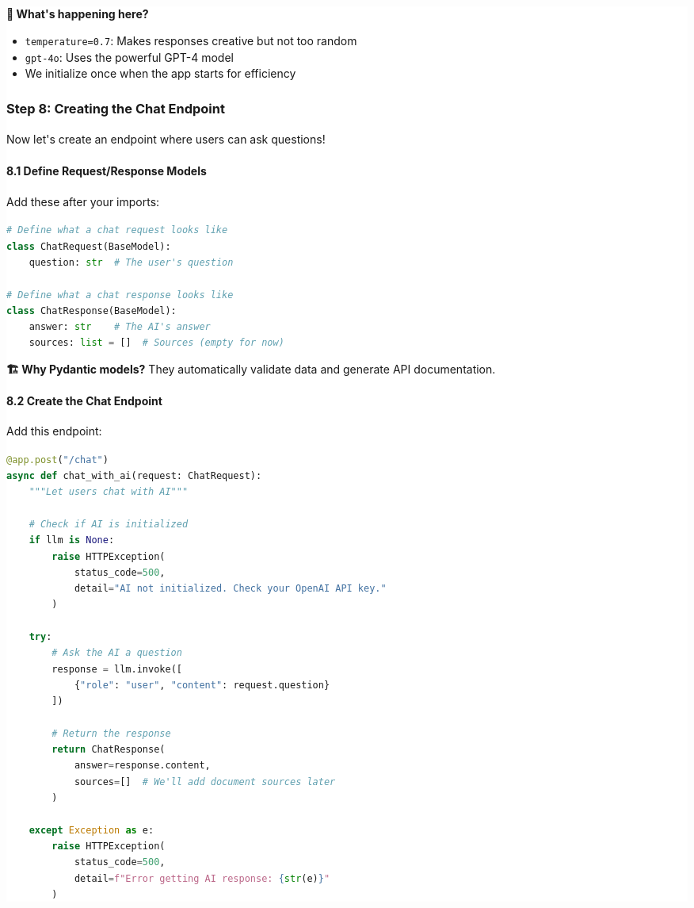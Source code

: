 **🧠 What's happening here?**
- `temperature=0.7`: Makes responses creative but not too random
- `gpt-4o`: Uses the powerful GPT-4 model
- We initialize once when the app starts for efficiency

### Step 8: Creating the Chat Endpoint

Now let's create an endpoint where users can ask questions!

#### 8.1 Define Request/Response Models

Add these after your imports:

```python
# Define what a chat request looks like
class ChatRequest(BaseModel):
    question: str  # The user's question

# Define what a chat response looks like  
class ChatResponse(BaseModel):
    answer: str    # The AI's answer
    sources: list = []  # Sources (empty for now)
```

**🏗️ Why Pydantic models?** They automatically validate data and generate API documentation.

#### 8.2 Create the Chat Endpoint

Add this endpoint:

```python
@app.post("/chat")
async def chat_with_ai(request: ChatRequest):
    """Let users chat with AI"""
    
    # Check if AI is initialized
    if llm is None:
        raise HTTPException(
            status_code=500, 
            detail="AI not initialized. Check your OpenAI API key."
        )
    
    try:
        # Ask the AI a question
        response = llm.invoke([
            {"role": "user", "content": request.question}
        ])
        
        # Return the response
        return ChatResponse(
            answer=response.content,
            sources=[]  # We'll add document sources later
        )
        
    except Exception as e:
        raise HTTPException(
            status_code=500,
            detail=f"Error getting AI response: {str(e)}"
        )
```
